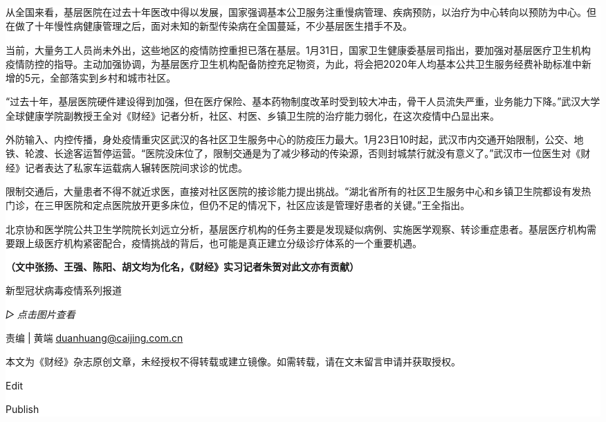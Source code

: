 从全国来看，基层医院在过去十年医改中得以发展，国家强调基本公卫服务注重慢病管理、疾病预防，以治疗为中心转向以预防为中心。但在做了十年慢性病健康管理之后，面对未知的新型传染病在全国蔓延，不少基层医生措手不及。

当前，大量务工人员尚未外出，这些地区的疫情防控重担已落在基层。1月31日，国家卫生健康委基层司指出，要加强对基层医疗卫生机构疫情防控的指导。主动加强协调，为基层医疗卫生机构配备防控充足物资，为此，将会把2020年人均基本公共卫生服务经费补助标准中新增的5元，全部落实到乡村和城市社区。

“过去十年，基层医院硬件建设得到加强，但在医疗保险、基本药物制度改革时受到较大冲击，骨干人员流失严重，业务能力下降。”武汉大学全球健康学院副教授王全对《财经》记者分析，社区、村医、乡镇卫生院的治疗能力弱化，在这次疫情中凸显出来。

外防输入、内控传播，身处疫情重灾区武汉的各社区卫生服务中心的防疫压力最大。1月23日10时起，武汉市内交通开始限制，公交、地铁、轮渡、长途客运暂停运营。“医院没床位了，限制交通是为了减少移动的传染源，否则封城禁行就没有意义了。”武汉市一位医生对《财经》记者表达了私家车运载病人辗转医院间求诊的忧虑。

限制交通后，大量患者不得不就近求医，直接对社区医院的接诊能力提出挑战。“湖北省所有的社区卫生服务中心和乡镇卫生院都设有发热门诊，在三甲医院和定点医院放开更多床位，但仍不足的情况下，社区应该是管理好患者的关键。”王全指出。

北京协和医学院公共卫生学院院长刘远立分析，基层医疗机构的任务主要是发现疑似病例、实施医学观察、转诊重症患者。基层医疗机构需要跟上级医疗机构紧密配合，疫情挑战的背后，也可能是真正建立分级诊疗体系的一个重要机遇。

**（文中张扬、王强、陈阳、胡文均为化名，《财经》实习记者朱贺对此文亦有贡献）**

 新型冠状病毒疫情系列报道  

_▷ 点击图片查看_  

责编 | 黄端 duanhuang@caijing.com.cn

本文为《财经》杂志原创文章，未经授权不得转载或建立镜像。如需转载，请在文末留言申请并获取授权。

Edit

Publish
